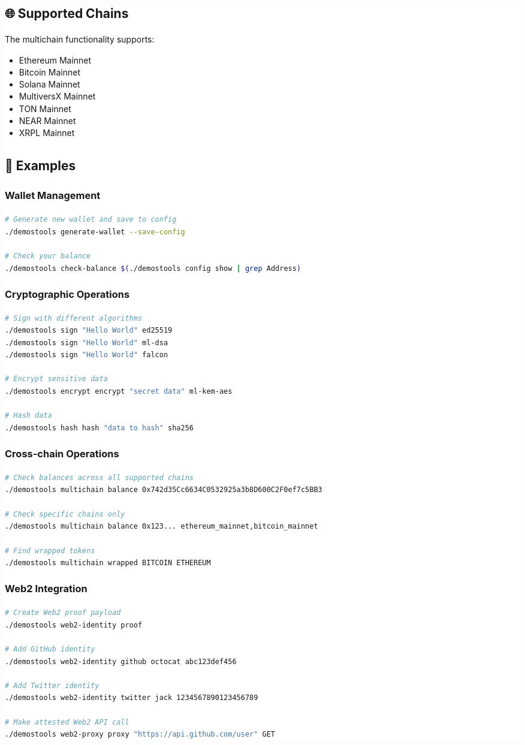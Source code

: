 ## 🌐 Supported Chains

The multichain functionality supports:
- Ethereum Mainnet
- Bitcoin Mainnet
- Solana Mainnet
- MultiversX Mainnet
- TON Mainnet
- NEAR Mainnet
- XRPL Mainnet

## 📖 Examples

### Wallet Management
```bash
# Generate new wallet and save to config
./demostools generate-wallet --save-config

# Check your balance
./demostools check-balance $(./demostools config show | grep Address)
```

### Cryptographic Operations
```bash
# Sign with different algorithms
./demostools sign "Hello World" ed25519
./demostools sign "Hello World" ml-dsa
./demostools sign "Hello World" falcon

# Encrypt sensitive data
./demostools encrypt encrypt "secret data" ml-kem-aes

# Hash data
./demostools hash hash "data to hash" sha256
```

### Cross-chain Operations
```bash
# Check balances across all supported chains
./demostools multichain balance 0x742d35Cc6634C0532925a3b8D600C2F0ef7c5BB3

# Check specific chains only
./demostools multichain balance 0x123... ethereum_mainnet,bitcoin_mainnet

# Find wrapped tokens
./demostools multichain wrapped BITCOIN ETHEREUM
```

### Web2 Integration
```bash
# Create Web2 proof payload
./demostools web2-identity proof

# Add GitHub identity
./demostools web2-identity github octocat abc123def456

# Add Twitter identity
./demostools web2-identity twitter jack 1234567890123456789

# Make attested Web2 API call
./demostools web2-proxy proxy "https://api.github.com/user" GET
```
